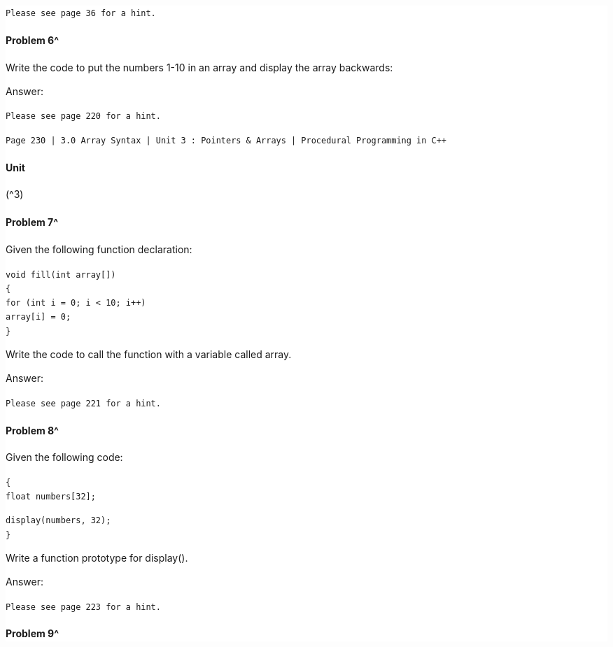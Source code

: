 ```
Please see page 36 for a hint.
```
#### Problem 6^

Write the code to put the numbers 1-10 in an array and display the array backwards:

Answer:

```
Please see page 220 for a hint.
```

```
Page 230 | 3.0 Array Syntax | Unit 3 : Pointers & Arrays | Procedural Programming in C++
```
#### Unit

(^3)

#### Problem 7^

Given the following function declaration:

```
void fill(int array[])
{
for (int i = 0; i < 10; i++)
array[i] = 0;
}
```
Write the code to call the function with a variable called array.

Answer:

```
Please see page 221 for a hint.
```
#### Problem 8^

Given the following code:

```
{
float numbers[32];
```
```
display(numbers, 32);
}
```
Write a function prototype for display().

Answer:

```
Please see page 223 for a hint.
```
#### Problem 9^

